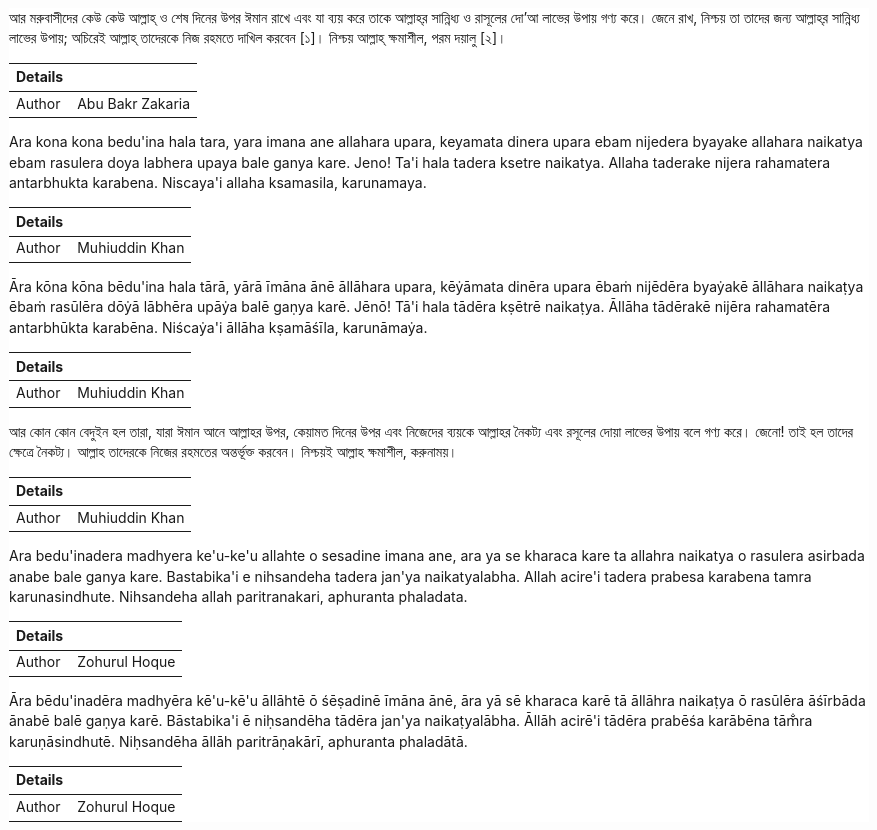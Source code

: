 
<div dir="ltr" lang="bn" style={{fontSize:'larger',backgroundColor:'#f8f9fa',padding:20}}>
আর মরুবাসীদের কেউ কেউ আল্লাহ্‌ ও শেষ দিনের উপর ঈমান রাখে এবং যা ব্যয় করে তাকে আল্লাহ্‌র সান্নিধ্য ও রাসূলের দো’আ লাভের উপায় গণ্য করে। জেনে রাখ, নিশ্চয় তা তাদের জন্য আল্লাহ্‌র সান্নিধ্য লাভের উপায়; অচিরেই আল্লাহ্‌ তাদেরকে নিজ রহমতে দাখিল করবেন [১]। নিশ্চয় আল্লাহ্‌ ক্ষমাশীল, পরম দয়ালু [২]।
</div>
<div style={{backgroundColor:'#f8f9fa',padding:20, marginBottom: 10}}><table> <thead> <tr> <th>Details</th> <th></th> </tr> </thead> <tbody> <tr><td>Author</td><td>Abu Bakr Zakaria</td></tr></tbody></table></div>


<div dir="ltr" lang="bn" style={{fontSize:'larger',backgroundColor:'#f8f9fa',padding:20}}>
Ara kona kona bedu'ina hala tara, yara imana ane allahara upara, keyamata dinera upara ebam nijedera byayake allahara naikatya ebam rasulera doya labhera upaya bale ganya kare. Jeno! Ta'i hala tadera ksetre naikatya. Allaha taderake nijera rahamatera antarbhukta karabena. Niscaya'i allaha ksamasila, karunamaya.
</div>
<div style={{backgroundColor:'#f8f9fa',padding:20, marginBottom: 10}}><table> <thead> <tr> <th>Details</th> <th></th> </tr> </thead> <tbody> <tr><td>Author</td><td>Muhiuddin Khan</td></tr></tbody></table></div>


<div dir="ltr" lang="bn" style={{fontSize:'larger',backgroundColor:'#f8f9fa',padding:20}}>
Āra kōna kōna bēdu'ina hala tārā, yārā īmāna ānē āllāhara upara, kēẏāmata dinēra upara ēbaṁ nijēdēra byaẏakē āllāhara naikaṭya ēbaṁ rasūlēra dōẏā lābhēra upāẏa balē gaṇya karē. Jēnō! Tā'i hala tādēra kṣētrē naikaṭya. Āllāha tādērakē nijēra rahamatēra antarbhūkta karabēna. Niścaẏa'i āllāha kṣamāśīla, karunāmaẏa.
</div>
<div style={{backgroundColor:'#f8f9fa',padding:20, marginBottom: 10}}><table> <thead> <tr> <th>Details</th> <th></th> </tr> </thead> <tbody> <tr><td>Author</td><td>Muhiuddin Khan</td></tr></tbody></table></div>


<div dir="ltr" lang="bn" style={{fontSize:'larger',backgroundColor:'#f8f9fa',padding:20}}>
আর কোন কোন বেদুইন হল তারা, যারা ঈমান আনে আল্লাহর উপর, কেয়ামত দিনের উপর এবং নিজেদের ব্যয়কে আল্লাহর নৈকট্য এবং রসূলের দোয়া লাভের উপায় বলে গণ্য করে। জেনো! তাই হল তাদের ক্ষেত্রে নৈকট্য। আল্লাহ তাদেরকে নিজের রহমতের অন্তর্ভূক্ত করবেন। নিশ্চয়ই আল্লাহ ক্ষমাশীল, করুনাময়।
</div>
<div style={{backgroundColor:'#f8f9fa',padding:20, marginBottom: 10}}><table> <thead> <tr> <th>Details</th> <th></th> </tr> </thead> <tbody> <tr><td>Author</td><td>Muhiuddin Khan</td></tr></tbody></table></div>


<div dir="ltr" lang="bn" style={{fontSize:'larger',backgroundColor:'#f8f9fa',padding:20}}>
Ara bedu'inadera madhyera ke'u-ke'u allah‌te o sesadine imana ane, ara ya se kharaca kare ta allah‌ra naikatya o rasulera asirbada anabe bale ganya kare. Bastabika'i e nihsandeha tadera jan'ya naikatyalabha. Allah acire'i tadera prabesa karabena tamra karunasindhute. Nihsandeha allah paritranakari, aphuranta phaladata.
</div>
<div style={{backgroundColor:'#f8f9fa',padding:20, marginBottom: 10}}><table> <thead> <tr> <th>Details</th> <th></th> </tr> </thead> <tbody> <tr><td>Author</td><td>Zohurul Hoque</td></tr></tbody></table></div>


<div dir="ltr" lang="bn" style={{fontSize:'larger',backgroundColor:'#f8f9fa',padding:20}}>
Āra bēdu'inadēra madhyēra kē'u-kē'u āllāh‌tē ō śēṣadinē īmāna ānē, āra yā sē kharaca karē tā āllāh‌ra naikaṭya ō rasūlēra āśīrbāda ānabē balē gaṇya karē. Bāstabika'i ē niḥsandēha tādēra jan'ya naikaṭyalābha. Āllāh acirē'i tādēra prabēśa karābēna tām̐ra karuṇāsindhutē. Niḥsandēha āllāh paritrāṇakārī, aphuranta phaladātā.
</div>
<div style={{backgroundColor:'#f8f9fa',padding:20, marginBottom: 10}}><table> <thead> <tr> <th>Details</th> <th></th> </tr> </thead> <tbody> <tr><td>Author</td><td>Zohurul Hoque</td></tr></tbody></table></div>

